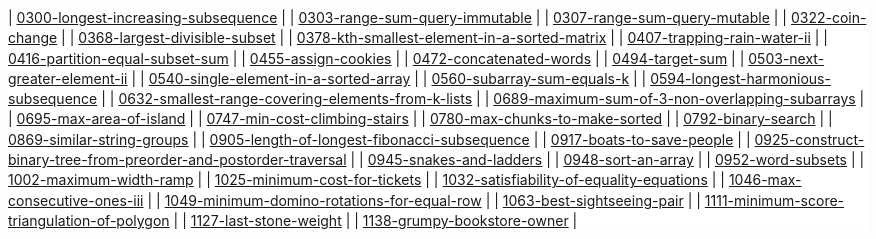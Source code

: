 | [0300-longest-increasing-subsequence](https://github.com/Abhishek-IEM/Leetcode-Solutions/tree/master/0300-longest-increasing-subsequence) |
| [0303-range-sum-query-immutable](https://github.com/Abhishek-IEM/Leetcode-Solutions/tree/master/0303-range-sum-query-immutable) |
| [0307-range-sum-query-mutable](https://github.com/Abhishek-IEM/Leetcode-Solutions/tree/master/0307-range-sum-query-mutable) |
| [0322-coin-change](https://github.com/Abhishek-IEM/Leetcode-Solutions/tree/master/0322-coin-change) |
| [0368-largest-divisible-subset](https://github.com/Abhishek-IEM/Leetcode-Solutions/tree/master/0368-largest-divisible-subset) |
| [0378-kth-smallest-element-in-a-sorted-matrix](https://github.com/Abhishek-IEM/Leetcode-Solutions/tree/master/0378-kth-smallest-element-in-a-sorted-matrix) |
| [0407-trapping-rain-water-ii](https://github.com/Abhishek-IEM/Leetcode-Solutions/tree/master/0407-trapping-rain-water-ii) |
| [0416-partition-equal-subset-sum](https://github.com/Abhishek-IEM/Leetcode-Solutions/tree/master/0416-partition-equal-subset-sum) |
| [0455-assign-cookies](https://github.com/Abhishek-IEM/Leetcode-Solutions/tree/master/0455-assign-cookies) |
| [0472-concatenated-words](https://github.com/Abhishek-IEM/Leetcode-Solutions/tree/master/0472-concatenated-words) |
| [0494-target-sum](https://github.com/Abhishek-IEM/Leetcode-Solutions/tree/master/0494-target-sum) |
| [0503-next-greater-element-ii](https://github.com/Abhishek-IEM/Leetcode-Solutions/tree/master/0503-next-greater-element-ii) |
| [0540-single-element-in-a-sorted-array](https://github.com/Abhishek-IEM/Leetcode-Solutions/tree/master/0540-single-element-in-a-sorted-array) |
| [0560-subarray-sum-equals-k](https://github.com/Abhishek-IEM/Leetcode-Solutions/tree/master/0560-subarray-sum-equals-k) |
| [0594-longest-harmonious-subsequence](https://github.com/Abhishek-IEM/Leetcode-Solutions/tree/master/0594-longest-harmonious-subsequence) |
| [0632-smallest-range-covering-elements-from-k-lists](https://github.com/Abhishek-IEM/Leetcode-Solutions/tree/master/0632-smallest-range-covering-elements-from-k-lists) |
| [0689-maximum-sum-of-3-non-overlapping-subarrays](https://github.com/Abhishek-IEM/Leetcode-Solutions/tree/master/0689-maximum-sum-of-3-non-overlapping-subarrays) |
| [0695-max-area-of-island](https://github.com/Abhishek-IEM/Leetcode-Solutions/tree/master/0695-max-area-of-island) |
| [0747-min-cost-climbing-stairs](https://github.com/Abhishek-IEM/Leetcode-Solutions/tree/master/0747-min-cost-climbing-stairs) |
| [0780-max-chunks-to-make-sorted](https://github.com/Abhishek-IEM/Leetcode-Solutions/tree/master/0780-max-chunks-to-make-sorted) |
| [0792-binary-search](https://github.com/Abhishek-IEM/Leetcode-Solutions/tree/master/0792-binary-search) |
| [0869-similar-string-groups](https://github.com/Abhishek-IEM/Leetcode-Solutions/tree/master/0869-similar-string-groups) |
| [0905-length-of-longest-fibonacci-subsequence](https://github.com/Abhishek-IEM/Leetcode-Solutions/tree/master/0905-length-of-longest-fibonacci-subsequence) |
| [0917-boats-to-save-people](https://github.com/Abhishek-IEM/Leetcode-Solutions/tree/master/0917-boats-to-save-people) |
| [0925-construct-binary-tree-from-preorder-and-postorder-traversal](https://github.com/Abhishek-IEM/Leetcode-Solutions/tree/master/0925-construct-binary-tree-from-preorder-and-postorder-traversal) |
| [0945-snakes-and-ladders](https://github.com/Abhishek-IEM/Leetcode-Solutions/tree/master/0945-snakes-and-ladders) |
| [0948-sort-an-array](https://github.com/Abhishek-IEM/Leetcode-Solutions/tree/master/0948-sort-an-array) |
| [0952-word-subsets](https://github.com/Abhishek-IEM/Leetcode-Solutions/tree/master/0952-word-subsets) |
| [1002-maximum-width-ramp](https://github.com/Abhishek-IEM/Leetcode-Solutions/tree/master/1002-maximum-width-ramp) |
| [1025-minimum-cost-for-tickets](https://github.com/Abhishek-IEM/Leetcode-Solutions/tree/master/1025-minimum-cost-for-tickets) |
| [1032-satisfiability-of-equality-equations](https://github.com/Abhishek-IEM/Leetcode-Solutions/tree/master/1032-satisfiability-of-equality-equations) |
| [1046-max-consecutive-ones-iii](https://github.com/Abhishek-IEM/Leetcode-Solutions/tree/master/1046-max-consecutive-ones-iii) |
| [1049-minimum-domino-rotations-for-equal-row](https://github.com/Abhishek-IEM/Leetcode-Solutions/tree/master/1049-minimum-domino-rotations-for-equal-row) |
| [1063-best-sightseeing-pair](https://github.com/Abhishek-IEM/Leetcode-Solutions/tree/master/1063-best-sightseeing-pair) |
| [1111-minimum-score-triangulation-of-polygon](https://github.com/Abhishek-IEM/Leetcode-Solutions/tree/master/1111-minimum-score-triangulation-of-polygon) |
| [1127-last-stone-weight](https://github.com/Abhishek-IEM/Leetcode-Solutions/tree/master/1127-last-stone-weight) |
| [1138-grumpy-bookstore-owner](https://github.com/Abhishek-IEM/Leetcode-Solutions/tree/master/1138-grumpy-bookstore-owner) |